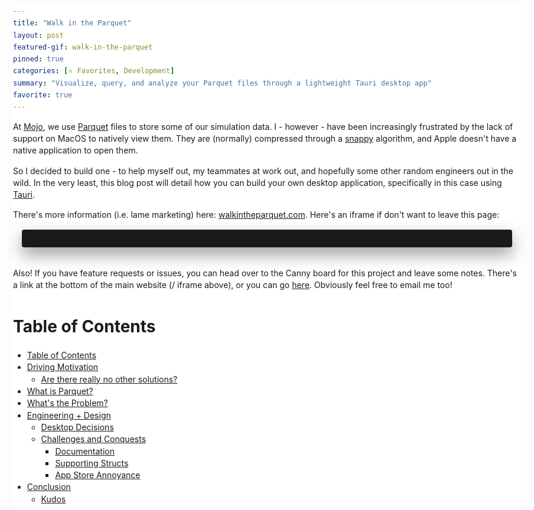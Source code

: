 ```yaml
---
title: "Walk in the Parquet"
layout: post
featured-gif: walk-in-the-parquet
pinned: true
categories: [⭐️ Favorites, Development]
summary: "Visualize, query, and analyze your Parquet files through a lightweight Tauri desktop app"
favorite: true
---
```


At [Mojo][mojo], we use [Parquet][parquet] files to store some of our simulation data. I - however - have been increasingly frustrated by the lack of support on MacOS to natively view them. They are (normally) compressed through a [snappy] algorithm, and Apple doesn't have a native application to open them.

So I decided to build one - to help myself out, my teammates at work out, and hopefully some other random engineers out in the wild. In the very least, this blog post will detail how you can build your own desktop application, specifically in this case using [Tauri][tauri].

There's more information (i.e. lame marketing) here: [walkintheparquet.com](https://www.walkintheparquet.com/). Here's an iframe if don't want to leave this page:

<div style="text-align: center;">
<div style="max-width: 800px; margin: 0 auto; box-shadow: 0 12px 28px rgba(0, 0, 0, 0.4), 0 0 0 1px rgba(255, 255, 255, 0.05); border-radius: 4px; overflow: hidden; background-color: #1a1a1a; padding: 15px;">
<iframe src="https://www.walkintheparquet.com/" 
        width="100%" 
        height="450px" 
        frameborder="0" 
        allowfullscreen></iframe>
</div>
</div>

<br/>

<div class="markdown-alert markdown-alert-tip">
<p>Also! If you have feature requests or issues, you can head over to the Canny board for this project and leave some notes. There's a link at the bottom of the main website (/ iframe above), or you can go <a href="https://walk-in-the-parquet.canny.io/">here</a>. Obviously feel free to email me too!</p>
</div>

# Table of Contents

- [Table of Contents](#table-of-contents)
- [Driving Motivation](#driving-motivation)
  - [Are there really no other solutions?](#are-there-really-no-other-solutions)
- [What is Parquet?](#what-is-parquet)
- [What's the Problem?](#whats-the-problem)
- [Engineering + Design](#engineering--design)
  - [Desktop Decisions](#desktop-decisions)
  - [Challenges and Conquests](#challenges-and-conquests)
    - [Documentation](#documentation)
    - [Supporting Structs](#supporting-structs)
    - [App Store Annoyance](#app-store-annoyance)
- [Conclusion](#conclusion)
  - [Kudos](#kudos)


[comment]: <> (Bibliography)
[parquet]: https://parquet.apache.org/
[tauri]: https://tauri.app/
[rust]: https://www.rust-lang.org/
[mojo]: https://mojo.com/
[snappy]: https://en.wikipedia.org/wiki/Snappy_(compression)
[walk-in-the-parquet-site]: https://www.walkintheparquet.com/
[walk-in-the-parquet-app]: https://apps.apple.com/us/app/walk-in-the-parquet/id6743959514?mt=12
[databricks-parquet]: https://www.databricks.com/glossary/what-is-parquet
[parquet-row-groups]: https://duckdb.org/docs/stable/data/parquet/tips.html#selecting-a-row_group_size
[celerdata-parquet]: https://celerdata.com/glossary/parquet-file-format
[celerdata]: https://celerdata.com/
[electron]: https://www.electronjs.org/
[dropbox]: https://www.dropbox.com/
[electron-preload]: https://www.electronjs.org/docs/latest/tutorial/process-model#preload-scripts
[electron-ipc]: https://www.electronjs.org/docs/latest/tutorial/ipc
[duckdb]: https://duckdb.org/
[golang]: https://go.dev/
[cpp]: https://cplusplus.com/
[python]: https://www.python.org/
[coditation-ref]: https://www.coditation.com/blog/electron-vs-tauri#:~:text=and%20CPU%20resources.-,Tauri%20is%20designed%20to%20be%20more%20lightweight%20and%20faster%20than,run%20more%20efficiently%20than%20Electron.
[coditation]: https://www.coditation.com/
[vibe-coding-meme1]: https://www.reddit.com/r/ProgrammerHumor/comments/1jcjrzf/vibecoding/?utm_source=share&utm_medium=web3x&utm_name=web3xcss&utm_term=1&utm_content=share_button
[apple-notarization]: https://developer.apple.com/documentation/security/notarizing-macos-software-before-distribution
[apple-codesigning]: https://support.apple.com/guide/security/app-code-signing-process-sec7c917bf14/web
[tauri-thick]: https://v1.tauri.app/v1/guides/building/macos#binary-targets